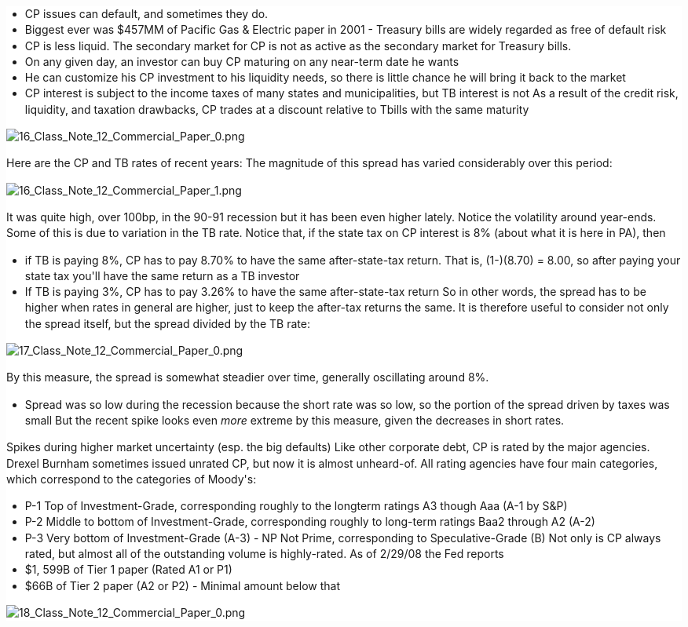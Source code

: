 - CP issues can default,  and sometimes they do.
- Biggest ever was $457MM of Pacific Gas & Electric paper in 2001 - Treasury bills are widely regarded as free of default risk
- CP is less liquid. The secondary market for CP is not as active as the secondary market for Treasury bills.
- On any given day,  an investor can buy CP maturing on any near-term date he wants
- He can customize his CP investment to his liquidity needs,  so there is little chance he will bring it back to the market
- CP interest is subject to the income taxes of many states and municipalities,  but TB interest is not As a result of the credit risk,  liquidity,  and taxation drawbacks,  CP trades at a discount relative to Tbills with the same maturity

![16_Class_Note_12_Commercial_Paper_0.png](16_Class_Note_12_Commercial_Paper_0.png)

Here are the CP and TB rates of recent years:
The magnitude of this spread has varied considerably over this period:

![16_Class_Note_12_Commercial_Paper_1.png](16_Class_Note_12_Commercial_Paper_1.png)

It was quite high,  over 100bp,  in the 90-91 recession but it has been even higher lately. Notice the volatility around year-ends. Some of this is due to variation in the TB rate. Notice that,  if the state tax on CP interest is 8% (about what it is here in PA),  then

- if TB is paying 8%,  CP has to pay 8.70% to have the same after-state-tax return. That is,  (1-)(8.70) = 8.00,  so after paying your state tax you'll have the same return as a TB investor
- If TB is paying 3%,  CP has to pay 3.26% to have the same after-state-tax return So in other words,  the spread has to be higher when rates in general are higher,  just to keep the after-tax returns the same. It is therefore useful to consider not only the spread itself,  but the spread divided by the TB rate:

![17_Class_Note_12_Commercial_Paper_0.png](17_Class_Note_12_Commercial_Paper_0.png)

By this measure,  the spread is somewhat steadier over time,  generally oscillating around 8%.

- Spread was so low during the recession because the short rate was so low,  so the portion of the spread driven by taxes was small But the recent spike looks even *more* extreme by this measure,  given the decreases in short rates.

Spikes during higher market uncertainty (esp. the big defaults)
Like other corporate debt,  CP is rated by the major agencies. Drexel Burnham sometimes issued unrated CP,  but now it is almost unheard-of. All rating agencies have four main categories,  which correspond to the categories of Moody's:

- P-1 Top of Investment-Grade,  corresponding roughly to the longterm ratings A3 though Aaa (A-1 by S&P)
- P-2 Middle to bottom of Investment-Grade,  corresponding roughly to long-term ratings Baa2 through A2 (A-2)
- P-3 Very bottom of Investment-Grade (A-3) - NP Not Prime,  corresponding to Speculative-Grade (B)
Not only is CP always rated,  but almost all of the outstanding volume is highly-rated. As of 2/29/08 the Fed reports
- $1,  599B of Tier 1 paper (Rated A1 or P1)
- $66B of Tier 2 paper (A2 or P2) - Minimal amount below that

![18_Class_Note_12_Commercial_Paper_0.png](18_Class_Note_12_Commercial_Paper_0.png)
